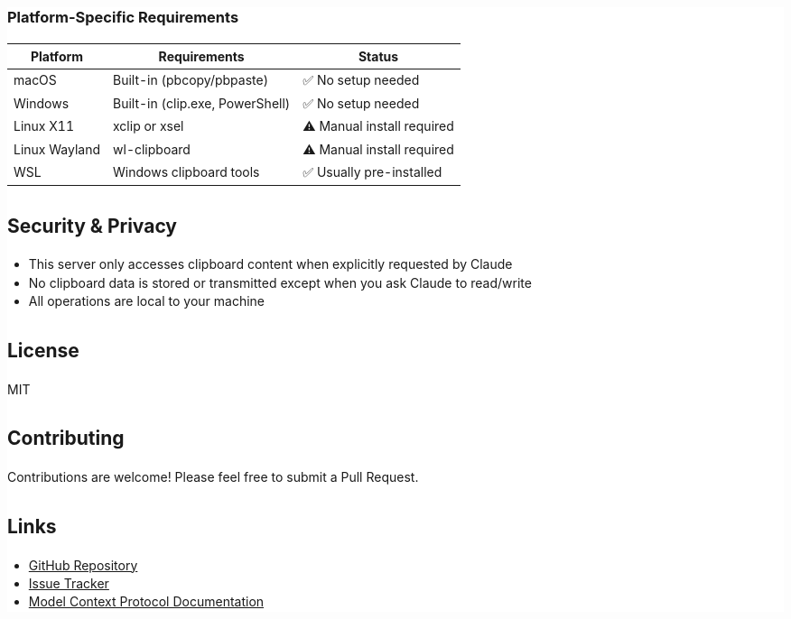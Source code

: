 ### Platform-Specific Requirements

| Platform | Requirements | Status |
|----------|-------------|--------|
| macOS | Built-in (pbcopy/pbpaste) | ✅ No setup needed |
| Windows | Built-in (clip.exe, PowerShell) | ✅ No setup needed |
| Linux X11 | xclip or xsel | ⚠️ Manual install required |
| Linux Wayland | wl-clipboard | ⚠️ Manual install required |
| WSL | Windows clipboard tools | ✅ Usually pre-installed |

## Security & Privacy

- This server only accesses clipboard content when explicitly requested by Claude
- No clipboard data is stored or transmitted except when you ask Claude to read/write
- All operations are local to your machine

## License

MIT

## Contributing

Contributions are welcome! Please feel free to submit a Pull Request.

## Links

- [GitHub Repository](https://github.com/gabiteodoru/clipboard-mcp)
- [Issue Tracker](https://github.com/gabiteodoru/clipboard-mcp/issues)
- [Model Context Protocol Documentation](https://modelcontextprotocol.io/)
